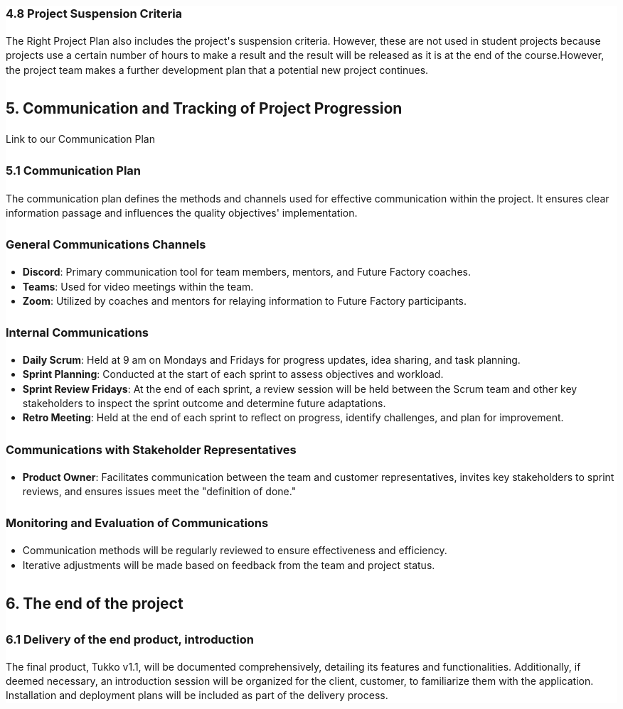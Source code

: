 ### 4.8 Project Suspension Criteria

The Right Project Plan also includes the project's suspension criteria. However, these are not used in student projects because projects use a certain number of hours to make a result and the result will be released as it is at the end of the course.However, the project team makes a further development plan that a potential new project continues.

## 5. Communication and Tracking of Project Progression 

Link to our Communication Plan

### 5.1 Communication Plan

The communication plan defines the methods and channels used for effective communication within the project. It ensures clear information passage and influences the quality objectives' implementation.

### General Communications Channels

- **Discord**: Primary communication tool for team members, mentors, and Future Factory coaches.
- **Teams**: Used for video meetings within the team.
- **Zoom**: Utilized by coaches and mentors for relaying information to Future Factory participants.

### Internal Communications

- **Daily Scrum**: Held at 9 am on Mondays and Fridays for progress updates, idea sharing, and task planning.
- **Sprint Planning**: Conducted at the start of each sprint to assess objectives and workload.
- **Sprint Review Fridays**: At the end of each sprint, a review session will be held between the Scrum team and other key stakeholders to inspect the sprint outcome and determine future adaptations.
- **Retro Meeting**: Held at the end of each sprint to reflect on progress, identify challenges, and plan for improvement.

### Communications with Stakeholder Representatives

- **Product Owner**: Facilitates communication between the team and customer representatives, invites key stakeholders to sprint reviews, and ensures issues meet the "definition of done."

### Monitoring and Evaluation of Communications

- Communication methods will be regularly reviewed to ensure effectiveness and efficiency.
- Iterative adjustments will be made based on feedback from the team and project status.


## 6. The end of the project

### 6.1 Delivery of the end product, introduction

The final product, Tukko v1.1, will be documented comprehensively, detailing its features and functionalities. Additionally, if deemed necessary, an introduction session will be organized for the client, customer, to familiarize them with the application. Installation and deployment plans will be included as part of the delivery process.
